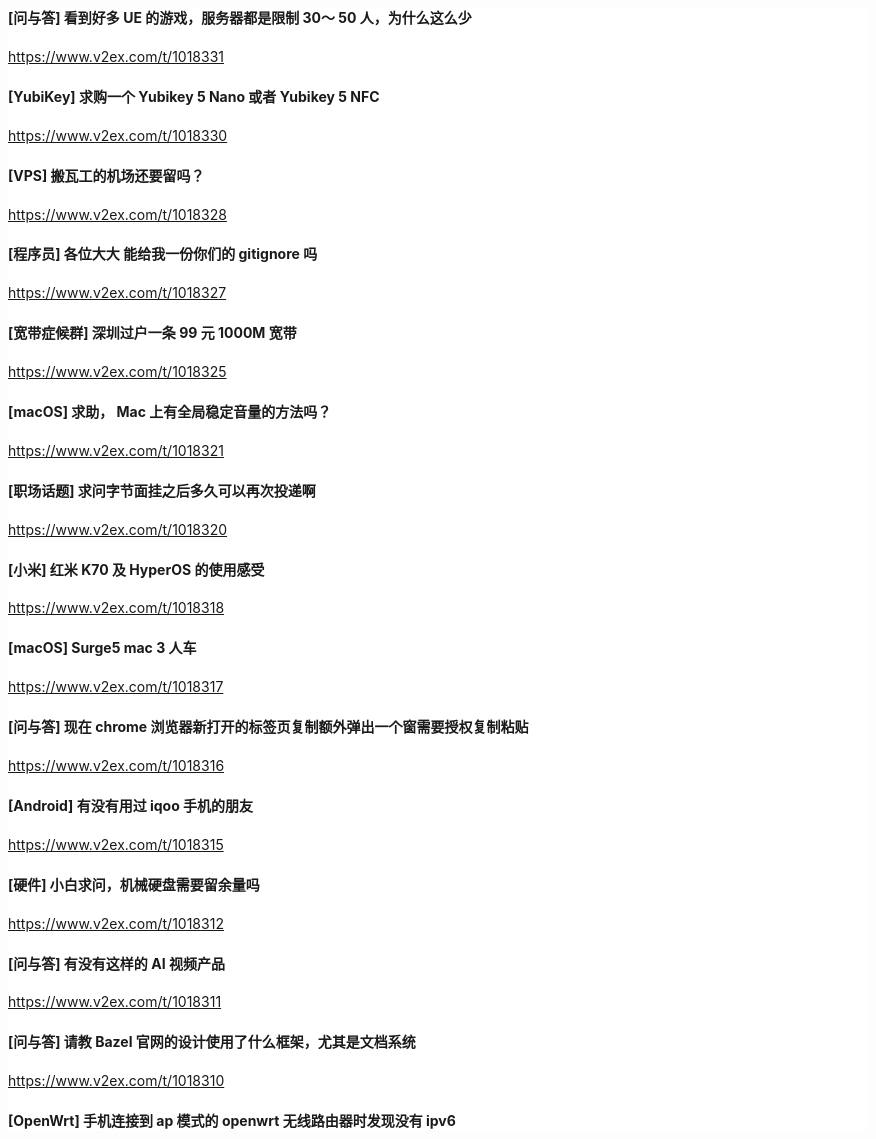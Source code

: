 #### \[问与答\] 看到好多 UE 的游戏，服务器都是限制 30～ 50 人，为什么这么少

<span style="color: blue!80!green"><https://www.v2ex.com/t/1018331></span>

#### \[YubiKey\] 求购一个 Yubikey 5 Nano 或者 Yubikey 5 NFC

<span style="color: blue!80!green"><https://www.v2ex.com/t/1018330></span>

#### \[VPS\] 搬瓦工的机场还要留吗？

<span style="color: blue!80!green"><https://www.v2ex.com/t/1018328></span>

#### \[程序员\] 各位大大 能给我一份你们的 gitignore 吗

<span style="color: blue!80!green"><https://www.v2ex.com/t/1018327></span>

#### \[宽带症候群\] 深圳过户一条 99 元 1000M 宽带

<span style="color: blue!80!green"><https://www.v2ex.com/t/1018325></span>

#### \[macOS\] 求助， Mac 上有全局稳定音量的方法吗？

<span style="color: blue!80!green"><https://www.v2ex.com/t/1018321></span>

#### \[职场话题\] 求问字节面挂之后多久可以再次投递啊

<span style="color: blue!80!green"><https://www.v2ex.com/t/1018320></span>

#### \[小米\] 红米 K70 及 HyperOS 的使用感受

<span style="color: blue!80!green"><https://www.v2ex.com/t/1018318></span>

#### \[macOS\] Surge5 mac 3 人车

<span style="color: blue!80!green"><https://www.v2ex.com/t/1018317></span>

#### \[问与答\] 现在 chrome 浏览器新打开的标签页复制额外弹出一个窗需要授权复制粘贴

<span style="color: blue!80!green"><https://www.v2ex.com/t/1018316></span>

#### \[Android\] 有没有用过 iqoo 手机的朋友

<span style="color: blue!80!green"><https://www.v2ex.com/t/1018315></span>

#### \[硬件\] 小白求问，机械硬盘需要留余量吗

<span style="color: blue!80!green"><https://www.v2ex.com/t/1018312></span>

#### \[问与答\] 有没有这样的 AI 视频产品

<span style="color: blue!80!green"><https://www.v2ex.com/t/1018311></span>

#### \[问与答\] 请教 Bazel 官网的设计使用了什么框架，尤其是文档系统

<span style="color: blue!80!green"><https://www.v2ex.com/t/1018310></span>

#### \[OpenWrt\] 手机连接到 ap 模式的 openwrt 无线路由器时发现没有 ipv6
